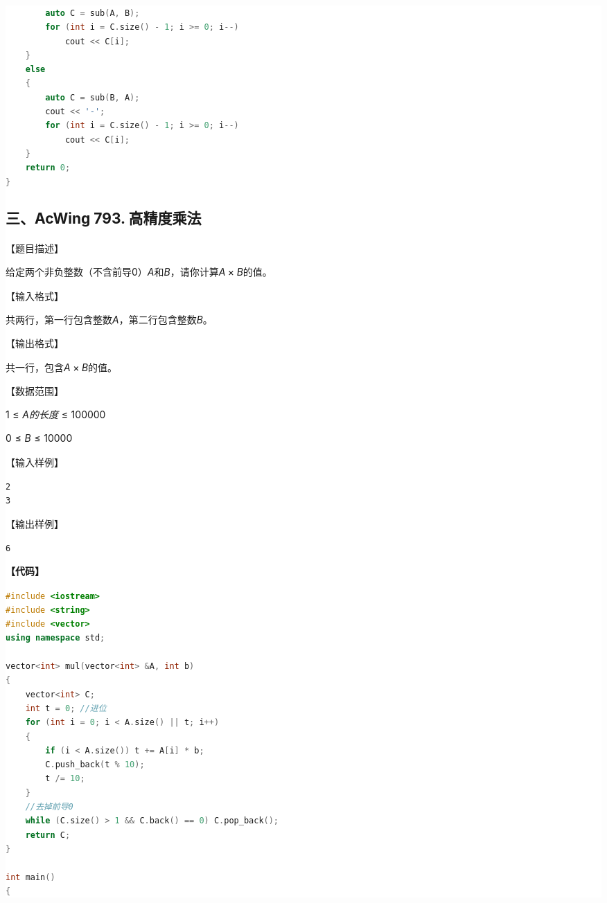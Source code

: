 ```cpp
		auto C = sub(A, B);
		for (int i = C.size() - 1; i >= 0; i--)
			cout << C[i];
	}
	else
	{
		auto C = sub(B, A);
		cout << '-';
		for (int i = C.size() - 1; i >= 0; i--)
			cout << C[i];
	}
	return 0;
}
```
## 三、AcWing 793. 高精度乘法
【题目描述】

给定两个非负整数（不含前导$0$）$A$和$B$，请你计算$A×B$的值。

【输入格式】

共两行，第一行包含整数$A$，第二行包含整数$B$。

【输出格式】

共一行，包含$A×B$的值。

【数据范围】

$1≤A的长度≤100000$

$0≤B≤10000$

【输入样例】
```
2
3
```
【输出样例】
```
6
```

**【代码】**
```cpp
#include <iostream>
#include <string>
#include <vector>
using namespace std;

vector<int> mul(vector<int> &A, int b)
{
	vector<int> C;
	int t = 0; //进位
	for (int i = 0; i < A.size() || t; i++)
	{
		if (i < A.size()) t += A[i] * b;
		C.push_back(t % 10);
		t /= 10;
	}
	//去掉前导0
	while (C.size() > 1 && C.back() == 0) C.pop_back();
	return C;
}

int main()
{
```